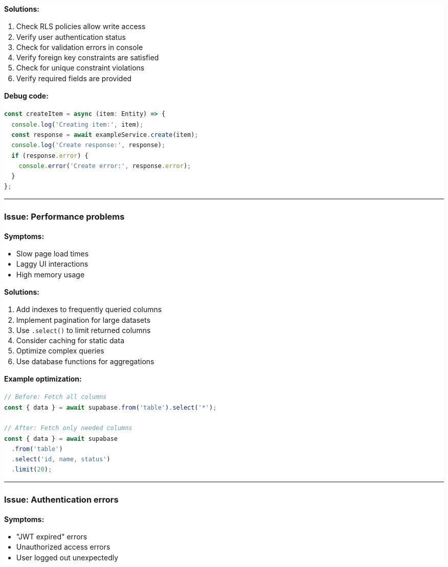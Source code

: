 **Solutions:**
1. Check RLS policies allow write access
2. Verify user authentication status
3. Check for validation errors in console
4. Verify foreign key constraints are satisfied
5. Check for unique constraint violations
6. Verify required fields are provided

**Debug code:**
```typescript
const createItem = async (item: Entity) => {
  console.log('Creating item:', item);
  const response = await exampleService.create(item);
  console.log('Create response:', response);
  if (response.error) {
    console.error('Create error:', response.error);
  }
};
```

---

### Issue: Performance problems

**Symptoms:**
- Slow page load times
- Laggy UI interactions
- High memory usage

**Solutions:**
1. Add indexes to frequently queried columns
2. Implement pagination for large datasets
3. Use `.select()` to limit returned columns
4. Consider caching for static data
5. Optimize complex queries
6. Use database functions for aggregations

**Example optimization:**
```typescript
// Before: Fetch all columns
const { data } = await supabase.from('table').select('*');

// After: Fetch only needed columns
const { data } = await supabase
  .from('table')
  .select('id, name, status')
  .limit(20);
```

---

### Issue: Authentication errors

**Symptoms:**
- "JWT expired" errors
- Unauthorized access errors
- User logged out unexpectedly
